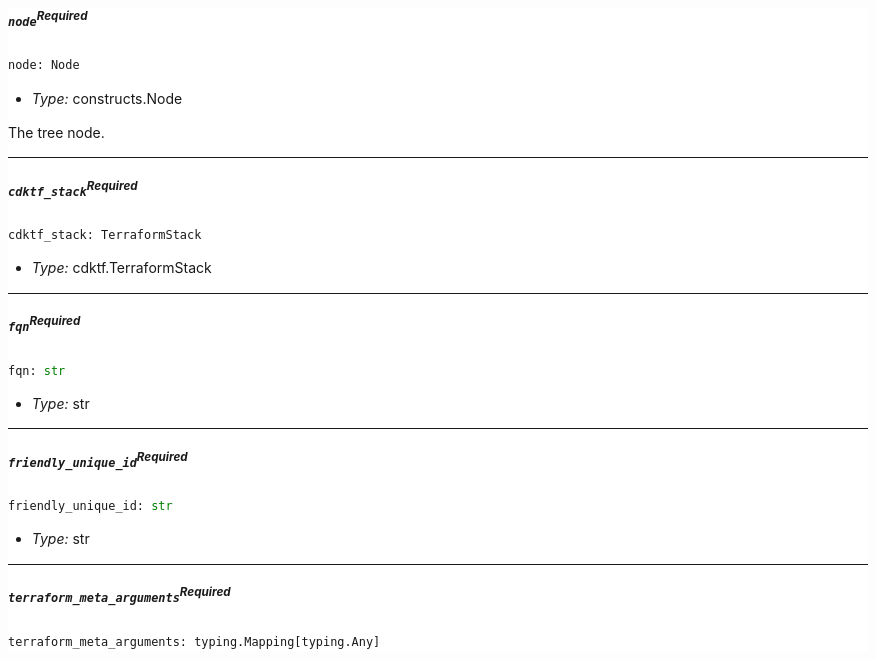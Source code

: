 
##### `node`<sup>Required</sup> <a name="node" id="@cdktf/provider-oraclepaas.applicationContainer.ApplicationContainer.property.node"></a>

```python
node: Node
```

- *Type:* constructs.Node

The tree node.

---

##### `cdktf_stack`<sup>Required</sup> <a name="cdktf_stack" id="@cdktf/provider-oraclepaas.applicationContainer.ApplicationContainer.property.cdktfStack"></a>

```python
cdktf_stack: TerraformStack
```

- *Type:* cdktf.TerraformStack

---

##### `fqn`<sup>Required</sup> <a name="fqn" id="@cdktf/provider-oraclepaas.applicationContainer.ApplicationContainer.property.fqn"></a>

```python
fqn: str
```

- *Type:* str

---

##### `friendly_unique_id`<sup>Required</sup> <a name="friendly_unique_id" id="@cdktf/provider-oraclepaas.applicationContainer.ApplicationContainer.property.friendlyUniqueId"></a>

```python
friendly_unique_id: str
```

- *Type:* str

---

##### `terraform_meta_arguments`<sup>Required</sup> <a name="terraform_meta_arguments" id="@cdktf/provider-oraclepaas.applicationContainer.ApplicationContainer.property.terraformMetaArguments"></a>

```python
terraform_meta_arguments: typing.Mapping[typing.Any]
```
